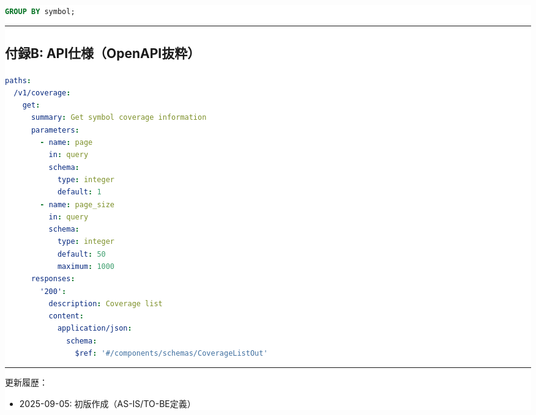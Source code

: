 ```sql
GROUP BY symbol;
```

---

## 付録B: API仕様（OpenAPI抜粋）

```yaml
paths:
  /v1/coverage:
    get:
      summary: Get symbol coverage information
      parameters:
        - name: page
          in: query
          schema:
            type: integer
            default: 1
        - name: page_size
          in: query
          schema:
            type: integer
            default: 50
            maximum: 1000
      responses:
        '200':
          description: Coverage list
          content:
            application/json:
              schema:
                $ref: '#/components/schemas/CoverageListOut'
```

---

更新履歴：
- 2025-09-05: 初版作成（AS-IS/TO-BE定義）